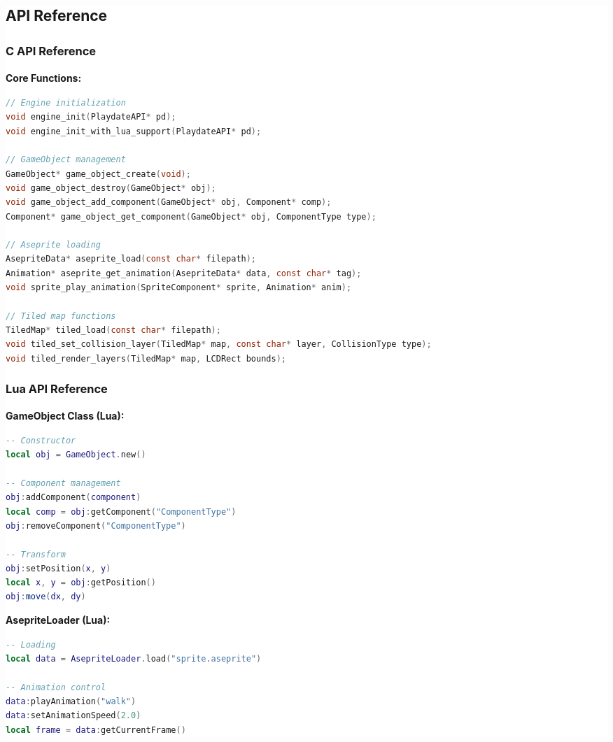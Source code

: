 ## API Reference

### C API Reference

**Core Functions:**
```c
// Engine initialization
void engine_init(PlaydateAPI* pd);
void engine_init_with_lua_support(PlaydateAPI* pd);

// GameObject management
GameObject* game_object_create(void);
void game_object_destroy(GameObject* obj);
void game_object_add_component(GameObject* obj, Component* comp);
Component* game_object_get_component(GameObject* obj, ComponentType type);

// Aseprite loading
AsepriteData* aseprite_load(const char* filepath);
Animation* aseprite_get_animation(AsepriteData* data, const char* tag);
void sprite_play_animation(SpriteComponent* sprite, Animation* anim);

// Tiled map functions
TiledMap* tiled_load(const char* filepath);
void tiled_set_collision_layer(TiledMap* map, const char* layer, CollisionType type);
void tiled_render_layers(TiledMap* map, LCDRect bounds);
```

### Lua API Reference

**GameObject Class (Lua):**
```lua
-- Constructor
local obj = GameObject.new()

-- Component management
obj:addComponent(component)
local comp = obj:getComponent("ComponentType")
obj:removeComponent("ComponentType")

-- Transform
obj:setPosition(x, y)
local x, y = obj:getPosition()
obj:move(dx, dy)
```

**AsepriteLoader (Lua):**
```lua
-- Loading
local data = AsepriteLoader.load("sprite.aseprite")

-- Animation control
data:playAnimation("walk")
data:setAnimationSpeed(2.0)
local frame = data:getCurrentFrame()
```
